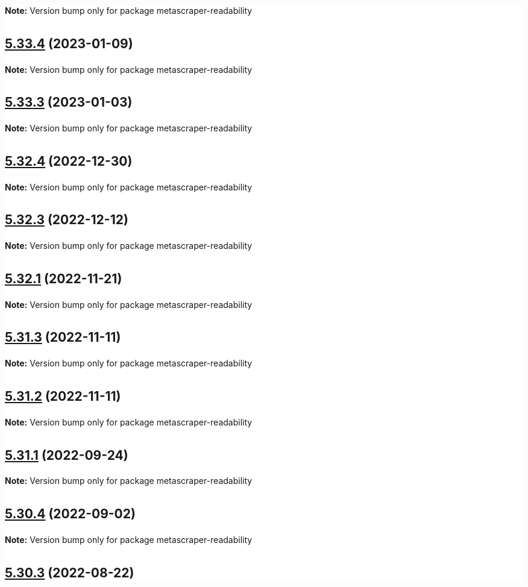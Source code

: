 **Note:** Version bump only for package metascraper-readability

## [5.33.4](https://github.com/microlinkhq/metascraper/compare/v5.33.3...v5.33.4) (2023-01-09)

**Note:** Version bump only for package metascraper-readability

## [5.33.3](https://github.com/microlinkhq/metascraper/compare/v5.33.2...v5.33.3) (2023-01-03)

**Note:** Version bump only for package metascraper-readability

## [5.32.4](https://github.com/microlinkhq/metascraper/compare/v5.32.3...v5.32.4) (2022-12-30)

**Note:** Version bump only for package metascraper-readability

## [5.32.3](https://github.com/microlinkhq/metascraper/compare/v5.32.2...v5.32.3) (2022-12-12)

**Note:** Version bump only for package metascraper-readability

## [5.32.1](https://github.com/microlinkhq/metascraper/compare/v5.32.0...v5.32.1) (2022-11-21)

**Note:** Version bump only for package metascraper-readability

## [5.31.3](https://github.com/microlinkhq/metascraper/compare/v5.31.2...v5.31.3) (2022-11-11)

**Note:** Version bump only for package metascraper-readability

## [5.31.2](https://github.com/microlinkhq/metascraper/compare/v5.31.1...v5.31.2) (2022-11-11)

**Note:** Version bump only for package metascraper-readability

## [5.31.1](https://github.com/microlinkhq/metascraper/compare/v5.31.0...v5.31.1) (2022-09-24)

**Note:** Version bump only for package metascraper-readability

## [5.30.4](https://github.com/microlinkhq/metascraper/compare/v5.30.3...v5.30.4) (2022-09-02)

**Note:** Version bump only for package metascraper-readability

## [5.30.3](https://github.com/microlinkhq/metascraper/compare/v5.30.2...v5.30.3) (2022-08-22)
